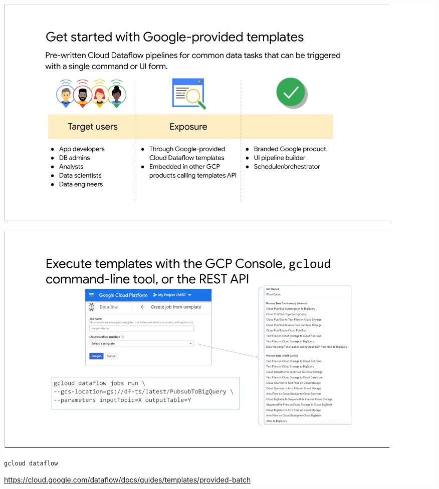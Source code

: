 ![](2020-11-17-16-31-50.png)

![](2020-11-17-16-31-54.png)

`gcloud dataflow`

https://cloud.google.com/dataflow/docs/guides/templates/provided-batch
